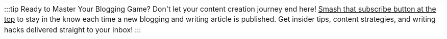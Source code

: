 :::tip
Ready to Master Your Blogging Game? Don't let your content creation journey end here! [Smash that subscribe button at the top](https://wayfinder.page/subscribe) to stay in the know each time a new blogging and writing article is published. Get insider tips, content strategies, and writing hacks delivered straight to your inbox!
:::
